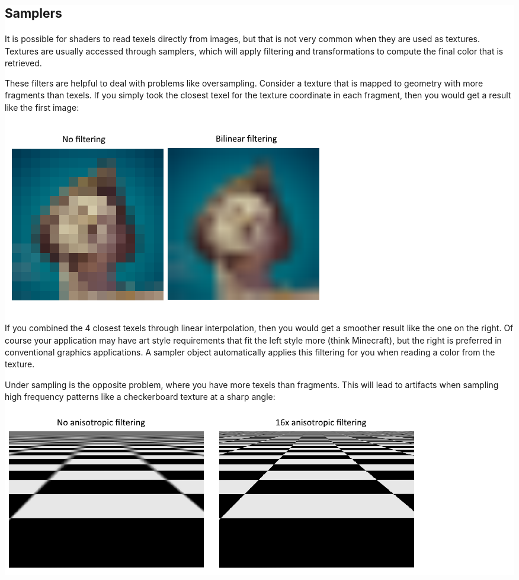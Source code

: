 ## Samplers

It is possible for shaders to read texels directly from images, but that is not very common when they are used as textures. Textures are usually accessed through samplers, which will apply filtering and transformations to compute the final color that is retrieved.

These filters are helpful to deal with problems like oversampling. Consider a texture that is mapped to geometry with more fragments than texels. If you simply took the closest texel for the texture coordinate in each fragment, then you would get a result like the first image:

![Nearest filtering](../../../images/texture_filtering.png)

If you combined the 4 closest texels through linear interpolation, then you would get a smoother result like the one on the right. Of course your application may have art style requirements that fit the left style more (think Minecraft), but the right is preferred in conventional graphics applications. A sampler object automatically applies this filtering for you when reading a color from the texture.

Under sampling is the opposite problem, where you have more texels than fragments. This will lead to artifacts when sampling high frequency patterns like a checkerboard texture at a sharp angle:

![Anisotropic filtering](../../../images/anisotropic_filtering.png)
